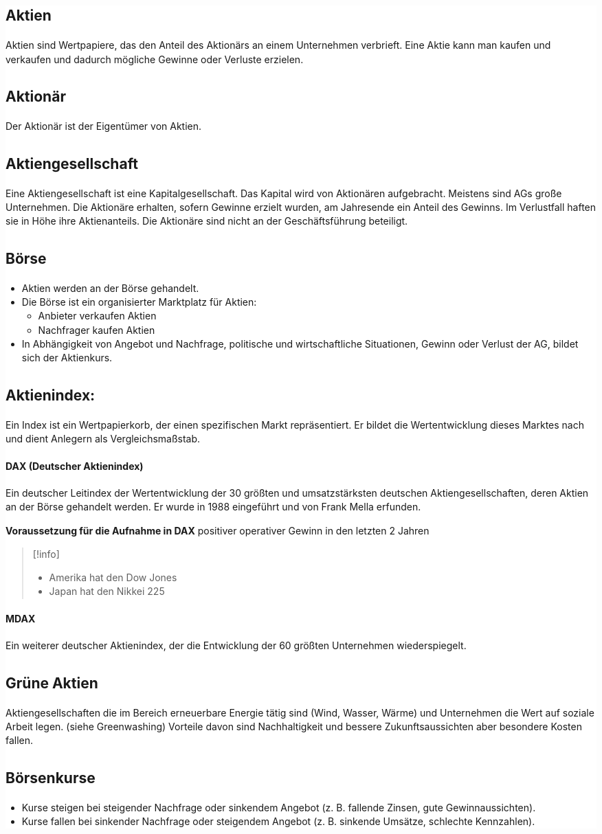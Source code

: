 ## Aktien
Aktien sind Wertpapiere, das den Anteil des Aktionärs an einem Unternehmen verbrieft. Eine Aktie kann man kaufen und verkaufen und dadurch mögliche Gewinne oder Verluste erzielen.

## Aktionär
Der Aktionär ist der Eigentümer von Aktien.

## Aktiengesellschaft
Eine Aktiengesellschaft ist eine Kapitalgesellschaft. Das Kapital wird von Aktionären aufgebracht. Meistens sind AGs große Unternehmen. Die Aktionäre erhalten, sofern Gewinne erzielt wurden, am Jahresende ein Anteil des Gewinns. Im Verlustfall haften sie in Höhe ihre Aktienanteils. Die Aktionäre sind nicht an der Geschäftsführung beteiligt.
## Börse
- Aktien werden an der Börse gehandelt. 
- Die Börse ist ein organisierter Marktplatz für Aktien:
	- Anbieter verkaufen Aktien
	- Nachfrager kaufen Aktien
- In Abhängigkeit von Angebot und Nachfrage, politische und wirtschaftliche Situationen, Gewinn oder Verlust der AG, bildet sich der Aktienkurs.

## Aktienindex:
Ein Index ist ein Wertpapierkorb, der einen spezifischen Markt repräsentiert. Er bildet die Wertentwicklung dieses Marktes nach und dient Anlegern als Vergleichsmaßstab.
#### DAX (Deutscher Aktienindex)
Ein deutscher Leitindex der Wertentwicklung der 30 größten und umsatzstärksten deutschen Aktiengesellschaften, deren Aktien an der Börse gehandelt werden. Er wurde in 1988 eingeführt und von Frank Mella erfunden. 

**Voraussetzung für die Aufnahme in DAX**
positiver operativer Gewinn in den letzten 2 Jahren

> [!info]
> - Amerika hat den Dow Jones
> - Japan hat den Nikkei 225

#### MDAX
Ein weiterer deutscher Aktienindex, der die Entwicklung der 60 größten Unternehmen wiederspiegelt.

## Grüne Aktien 
Aktiengesellschaften die im Bereich erneuerbare Energie tätig sind (Wind, Wasser, Wärme) und Unternehmen die Wert auf soziale Arbeit legen. (siehe Greenwashing)
Vorteile davon sind Nachhaltigkeit und bessere Zukunftsaussichten aber besondere Kosten fallen.
## Börsenkurse
- Kurse steigen bei steigender Nachfrage oder sinkendem Angebot (z. B. fallende Zinsen, gute Gewinnaussichten).
- Kurse fallen bei sinkender Nachfrage oder steigendem Angebot (z. B. sinkende Umsätze, schlechte Kennzahlen).
